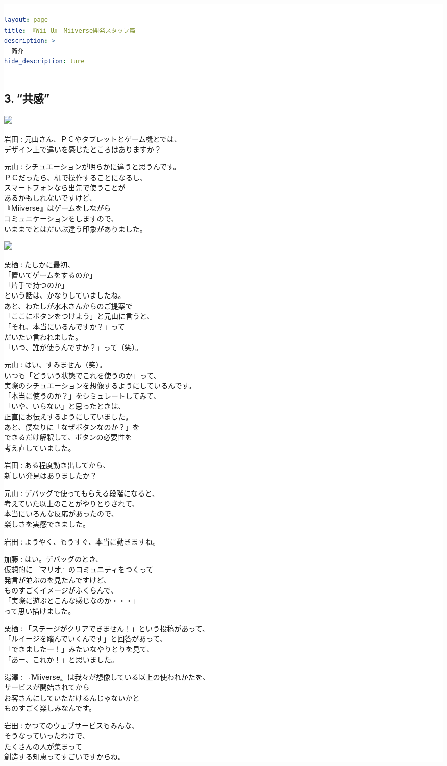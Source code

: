 ```yaml
---
layout: page
title: 『Wii U』 Miiverse開発スタッフ篇
description: >
  简介
hide_description: ture
---
```



## 3. “共感”

<img src="/interviews/jp/WiiU/hardware/vol4/img/mainvisual3.jpg)" stype="border-radius: 12px;">


岩田
: 元山さん、ＰＣやタブレットとゲーム機とでは、<br>デザイン上で違いを感じたところはありますか？

元山
: シチュエーションが明らかに違うと思うんです。<br>ＰＣだったら、机で操作することになるし、<br>スマートフォンなら出先で使うことが<br>あるかもしれないですけど、<br>『Miiverse』はゲームをしながら<br>コミュニケーションをしますので、<br>いままでとはだいぶ違う印象がありました。

<img src="/interviews/jp/WiiU/hardware/vol4/img/photo9.jpg)" stype="border-radius: 12px;">

栗栖
: たしかに最初、<br>「置いてゲームをするのか」<br>「片手で持つのか」<br>という話は、かなりしていましたね。<br>あと、わたしが水木さんからのご提案で<br>「ここにボタンをつけよう」と元山に言うと、<br>「それ、本当にいるんですか？」って<br>だいたい言われました。<br>「いつ、誰が使うんですか？」って（笑）。

元山
: はい、すみません（笑）。<br>いつも「どういう状態でこれを使うのか」って、<br>実際のシチュエーションを想像するようにしているんです。<br>「本当に使うのか？」をシミュレートしてみて、<br>「いや、いらない」と思ったときは、<br>正直にお伝えするようにしていました。<br>あと、僕なりに「なぜボタンなのか？」を<br>できるだけ解釈して、ボタンの必要性を<br>考え直していました。

岩田
: ある程度動き出してから、<br>新しい発見はありましたか？

元山
: デバッグで使ってもらえる段階になると、<br>考えていた以上のことがやりとりされて、<br>本当にいろんな反応があったので、<br>楽しさを実感できました。

岩田
: ようやく、もうすぐ、本当に動きますね。

加藤
: はい。デバッグのとき、<br>仮想的に『マリオ』のコミュニティをつくって<br>発言が並ぶのを見たんですけど、<br>ものすごくイメージがふくらんで、<br>「実際に遊ぶとこんな感じなのか・・・」<br>って思い描けました。

栗栖
: 「ステージがクリアできません！」という投稿があって、<br>「ルイージを踏んでいくんです」と回答があって、<br>「できましたー！」みたいなやりとりを見て、<br>「あー、これか！」と思いました。

湯澤
: 『Miiverse』は我々が想像している以上の使われかたを、<br>サービスが開始されてから<br>お客さんにしていただけるんじゃないかと<br>ものすごく楽しみなんです。

岩田
: かつてのウェブサービスもみんな、<br>そうなっていったわけで、<br>たくさんの人が集まって<br>創造する知恵ってすごいですからね。
